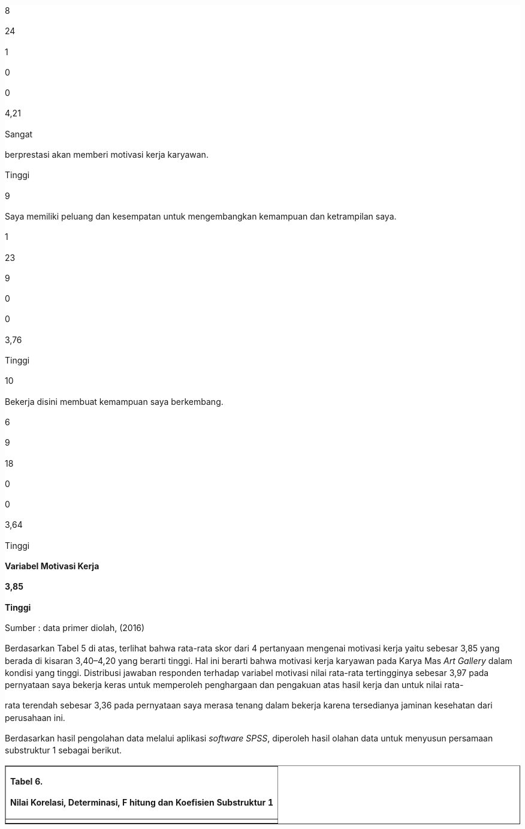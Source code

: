 <p><span class="font4">8</span></p></td><td style="vertical-align:top;">
<p><span class="font4">24</span></p></td><td style="vertical-align:top;">
<p><span class="font4">1</span></p></td><td style="vertical-align:top;">
<p><span class="font4">0</span></p></td><td style="vertical-align:top;">
<p><span class="font4">0</span></p></td><td style="vertical-align:top;">
<p><span class="font4">4,21</span></p></td><td style="vertical-align:top;">
<p><span class="font4">Sangat</span></p></td></tr>
<tr><td style="vertical-align:top;"></td><td style="vertical-align:bottom;">
<p><span class="font4">berprestasi akan memberi motivasi kerja karyawan.</span></p></td><td style="vertical-align:top;"></td><td style="vertical-align:top;"></td><td style="vertical-align:top;"></td><td style="vertical-align:top;"></td><td style="vertical-align:top;"></td><td style="vertical-align:top;"></td><td style="vertical-align:top;">
<p><span class="font4">Tinggi</span></p></td></tr>
<tr><td style="vertical-align:top;">
<p><span class="font4">9</span></p></td><td style="vertical-align:bottom;">
<p><span class="font4">Saya memiliki peluang dan kesempatan untuk mengembangkan kemampuan dan ketrampilan saya.</span></p></td><td style="vertical-align:top;">
<p><span class="font4">1</span></p></td><td style="vertical-align:top;">
<p><span class="font4">23</span></p></td><td style="vertical-align:top;">
<p><span class="font4">9</span></p></td><td style="vertical-align:top;">
<p><span class="font4">0</span></p></td><td style="vertical-align:top;">
<p><span class="font4">0</span></p></td><td style="vertical-align:top;">
<p><span class="font4">3,76</span></p></td><td style="vertical-align:top;">
<p><span class="font4">Tinggi</span></p></td></tr>
<tr><td style="vertical-align:top;">
<p><span class="font4">10</span></p></td><td style="vertical-align:bottom;">
<p><span class="font4">Bekerja disini membuat kemampuan saya berkembang.</span></p></td><td style="vertical-align:top;">
<p><span class="font4">6</span></p></td><td style="vertical-align:top;">
<p><span class="font4">9</span></p></td><td style="vertical-align:top;">
<p><span class="font4">18</span></p></td><td style="vertical-align:top;">
<p><span class="font4">0</span></p></td><td style="vertical-align:top;">
<p><span class="font4">0</span></p></td><td style="vertical-align:top;">
<p><span class="font4">3,64</span></p></td><td style="vertical-align:top;">
<p><span class="font4">Tinggi</span></p></td></tr>
<tr><td style="vertical-align:top;"></td><td style="vertical-align:bottom;">
<p><span class="font4" style="font-weight:bold;">Variabel Motivasi Kerja</span></p></td><td style="vertical-align:top;"></td><td style="vertical-align:top;"></td><td style="vertical-align:top;"></td><td style="vertical-align:top;"></td><td style="vertical-align:top;"></td><td style="vertical-align:bottom;">
<p><span class="font4" style="font-weight:bold;">3,85</span></p></td><td style="vertical-align:bottom;">
<p><span class="font4" style="font-weight:bold;">Tinggi</span></p></td></tr>
</table>
<p><span class="font4">Sumber : data primer diolah, (2016)</span></p>
<p><span class="font6">Berdasarkan Tabel 5 di atas, terlihat bahwa rata-rata skor dari 4 pertanyaan mengenai motivasi kerja yaitu sebesar 3,85 yang berada di kisaran 3,40–4,20 yang berarti tinggi. Hal ini berarti bahwa motivasi kerja karyawan pada Karya Mas </span><span class="font6" style="font-style:italic;">Art Gallery</span><span class="font6"> dalam kondisi yang tinggi. Distribusi jawaban responden terhadap variabel motivasi nilai rata-rata tertingginya sebesar 3,97 pada pernyataan saya bekerja keras untuk memperoleh penghargaan dan pengakuan atas hasil kerja dan untuk nilai rata-</span></p>
<p><span class="font6">rata terendah sebesar 3,36 pada pernyataan saya merasa tenang dalam bekerja karena tersedianya jaminan kesehatan dari perusahaan ini.</span></p>
<p><span class="font6">Berdasarkan hasil pengolahan data melalui aplikasi </span><span class="font6" style="font-style:italic;">software SPSS</span><span class="font6">, diperoleh hasil olahan data untuk menyusun persamaan substruktur 1 sebagai berikut.</span></p>
<table border="1">
<tr><td colspan="6" style="vertical-align:top;">
<p><span class="font6" style="font-weight:bold;">Tabel 6.</span></p>
<p><span class="font6" style="font-weight:bold;">Nilai Korelasi, Determinasi, F hitung dan Koefisien Substruktur 1</span></p></td></tr>
<tr><td rowspan="2" style="vertical-align:middle;">